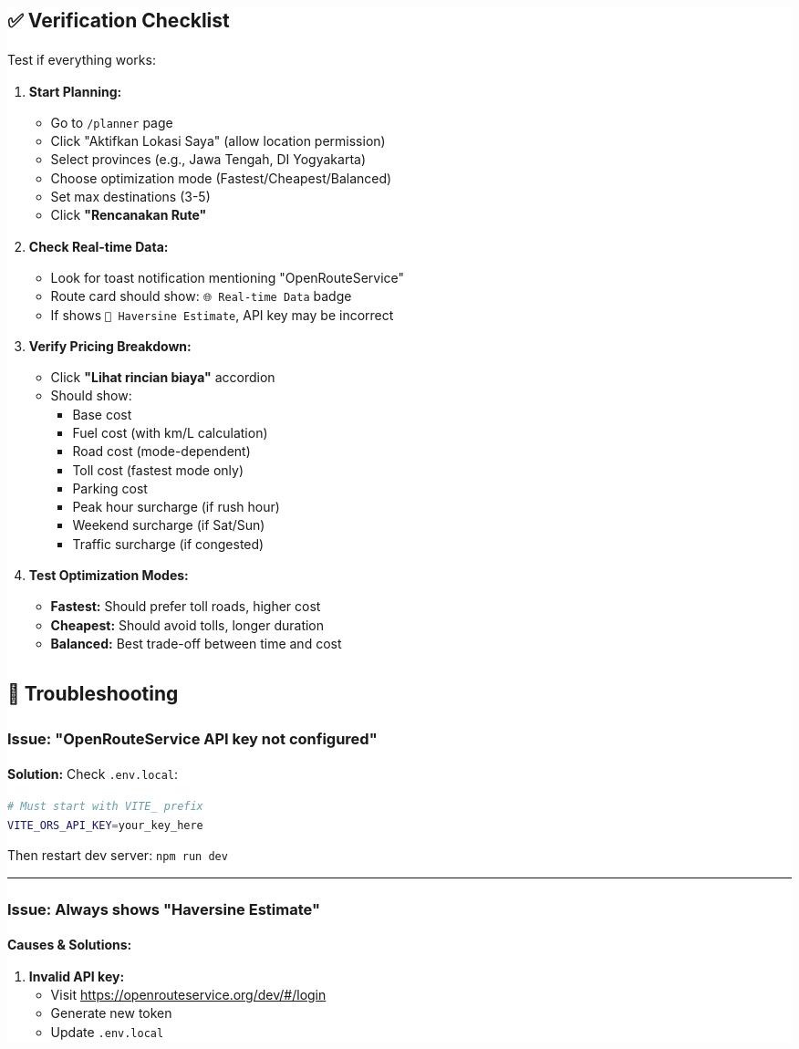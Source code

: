 ## ✅ Verification Checklist

Test if everything works:

1. **Start Planning:**
   - Go to `/planner` page
   - Click "Aktifkan Lokasi Saya" (allow location permission)
   - Select provinces (e.g., Jawa Tengah, DI Yogyakarta)
   - Choose optimization mode (Fastest/Cheapest/Balanced)
   - Set max destinations (3-5)
   - Click **"Rencanakan Rute"**

2. **Check Real-time Data:**
   - Look for toast notification mentioning "OpenRouteService"
   - Route card should show: `🌐 Real-time Data` badge
   - If shows `📏 Haversine Estimate`, API key may be incorrect

3. **Verify Pricing Breakdown:**
   - Click **"Lihat rincian biaya"** accordion
   - Should show:
     - Base cost
     - Fuel cost (with km/L calculation)
     - Road cost (mode-dependent)
     - Toll cost (fastest mode only)
     - Parking cost
     - Peak hour surcharge (if rush hour)
     - Weekend surcharge (if Sat/Sun)
     - Traffic surcharge (if congested)

4. **Test Optimization Modes:**
   - **Fastest:** Should prefer toll roads, higher cost
   - **Cheapest:** Should avoid tolls, longer duration
   - **Balanced:** Best trade-off between time and cost

## 🔧 Troubleshooting

### Issue: "OpenRouteService API key not configured"

**Solution:** Check `.env.local`:
```bash
# Must start with VITE_ prefix
VITE_ORS_API_KEY=your_key_here
```

Then restart dev server: `npm run dev`

---

### Issue: Always shows "Haversine Estimate"

**Causes & Solutions:**

1. **Invalid API key:**
   - Visit https://openrouteservice.org/dev/#/login
   - Generate new token
   - Update `.env.local`
